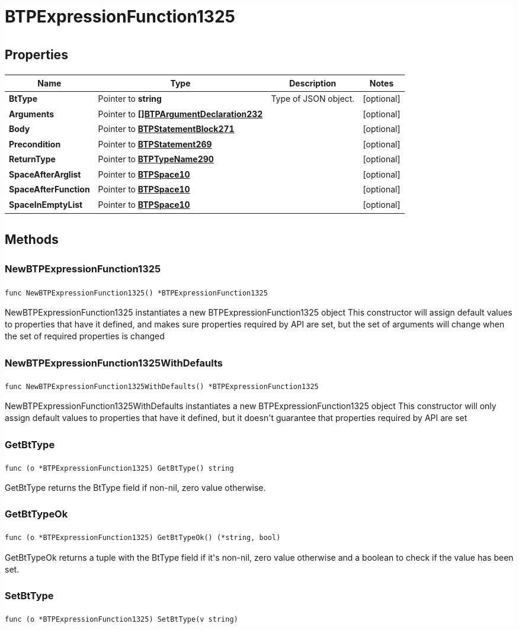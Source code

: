 # BTPExpressionFunction1325

## Properties

Name | Type | Description | Notes
------------ | ------------- | ------------- | -------------
**BtType** | Pointer to **string** | Type of JSON object. | [optional] 
**Arguments** | Pointer to [**[]BTPArgumentDeclaration232**](BTPArgumentDeclaration232.md) |  | [optional] 
**Body** | Pointer to [**BTPStatementBlock271**](BTPStatementBlock271.md) |  | [optional] 
**Precondition** | Pointer to [**BTPStatement269**](BTPStatement269.md) |  | [optional] 
**ReturnType** | Pointer to [**BTPTypeName290**](BTPTypeName290.md) |  | [optional] 
**SpaceAfterArglist** | Pointer to [**BTPSpace10**](BTPSpace10.md) |  | [optional] 
**SpaceAfterFunction** | Pointer to [**BTPSpace10**](BTPSpace10.md) |  | [optional] 
**SpaceInEmptyList** | Pointer to [**BTPSpace10**](BTPSpace10.md) |  | [optional] 

## Methods

### NewBTPExpressionFunction1325

`func NewBTPExpressionFunction1325() *BTPExpressionFunction1325`

NewBTPExpressionFunction1325 instantiates a new BTPExpressionFunction1325 object
This constructor will assign default values to properties that have it defined,
and makes sure properties required by API are set, but the set of arguments
will change when the set of required properties is changed

### NewBTPExpressionFunction1325WithDefaults

`func NewBTPExpressionFunction1325WithDefaults() *BTPExpressionFunction1325`

NewBTPExpressionFunction1325WithDefaults instantiates a new BTPExpressionFunction1325 object
This constructor will only assign default values to properties that have it defined,
but it doesn't guarantee that properties required by API are set

### GetBtType

`func (o *BTPExpressionFunction1325) GetBtType() string`

GetBtType returns the BtType field if non-nil, zero value otherwise.

### GetBtTypeOk

`func (o *BTPExpressionFunction1325) GetBtTypeOk() (*string, bool)`

GetBtTypeOk returns a tuple with the BtType field if it's non-nil, zero value otherwise
and a boolean to check if the value has been set.

### SetBtType

`func (o *BTPExpressionFunction1325) SetBtType(v string)`
